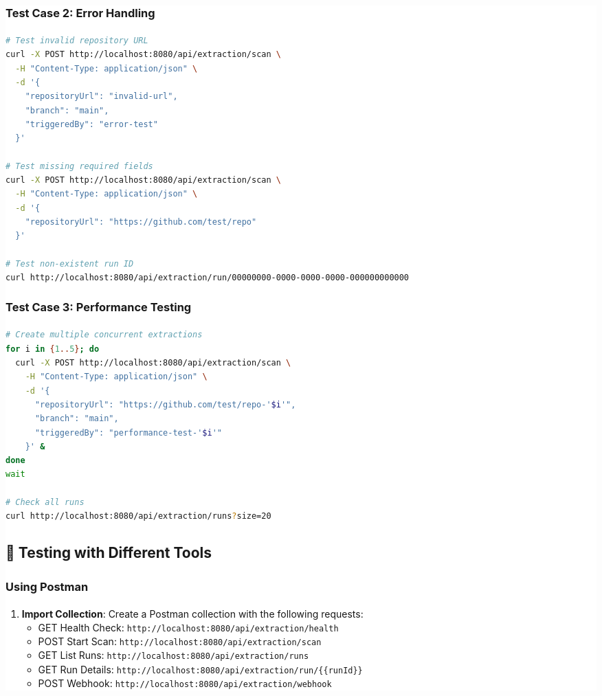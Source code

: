 ### Test Case 2: Error Handling

```bash
# Test invalid repository URL
curl -X POST http://localhost:8080/api/extraction/scan \
  -H "Content-Type: application/json" \
  -d '{
    "repositoryUrl": "invalid-url",
    "branch": "main",
    "triggeredBy": "error-test"
  }'

# Test missing required fields
curl -X POST http://localhost:8080/api/extraction/scan \
  -H "Content-Type: application/json" \
  -d '{
    "repositoryUrl": "https://github.com/test/repo"
  }'

# Test non-existent run ID
curl http://localhost:8080/api/extraction/run/00000000-0000-0000-0000-000000000000
```

### Test Case 3: Performance Testing

```bash
# Create multiple concurrent extractions
for i in {1..5}; do
  curl -X POST http://localhost:8080/api/extraction/scan \
    -H "Content-Type: application/json" \
    -d '{
      "repositoryUrl": "https://github.com/test/repo-'$i'",
      "branch": "main",
      "triggeredBy": "performance-test-'$i'"
    }' &
done
wait

# Check all runs
curl http://localhost:8080/api/extraction/runs?size=20
```

## 📝 Testing with Different Tools

### Using Postman

1. **Import Collection**: Create a Postman collection with the following requests:
   - GET Health Check: `http://localhost:8080/api/extraction/health`
   - POST Start Scan: `http://localhost:8080/api/extraction/scan`
   - GET List Runs: `http://localhost:8080/api/extraction/runs`
   - GET Run Details: `http://localhost:8080/api/extraction/run/{{runId}}`
   - POST Webhook: `http://localhost:8080/api/extraction/webhook`
